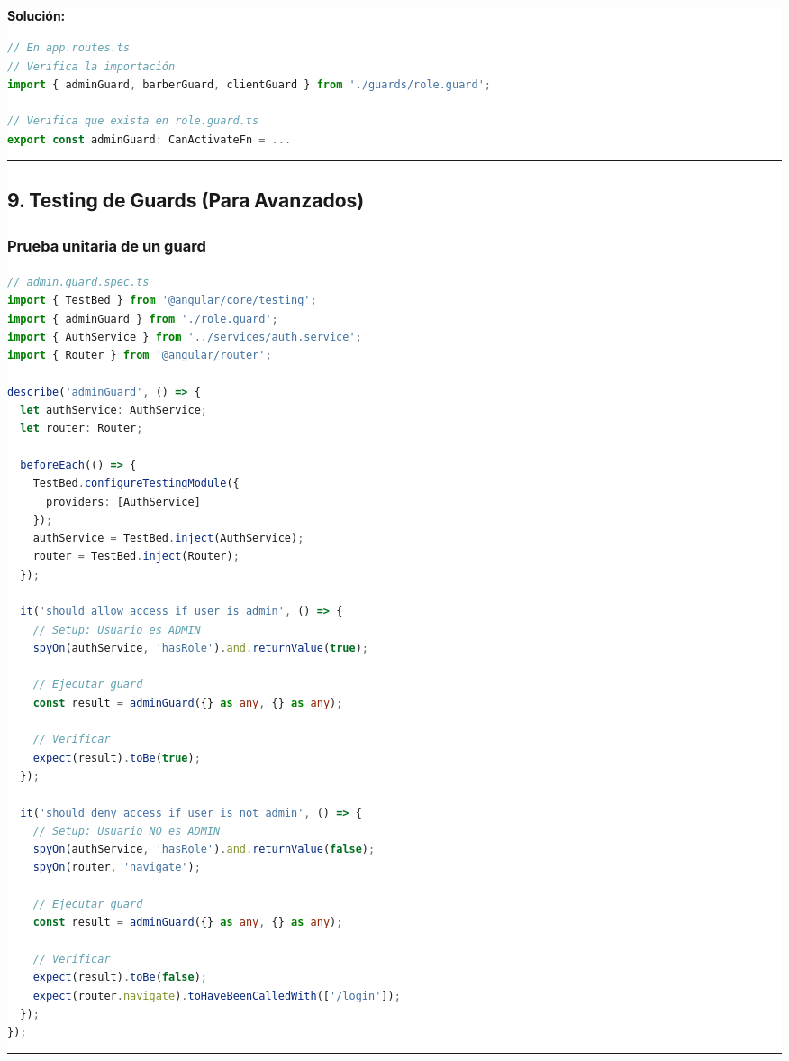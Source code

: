 **Solución:**
```typescript
// En app.routes.ts
// Verifica la importación
import { adminGuard, barberGuard, clientGuard } from './guards/role.guard';

// Verifica que exista en role.guard.ts
export const adminGuard: CanActivateFn = ...
```

---

## 9. Testing de Guards (Para Avanzados)

### Prueba unitaria de un guard

```typescript
// admin.guard.spec.ts
import { TestBed } from '@angular/core/testing';
import { adminGuard } from './role.guard';
import { AuthService } from '../services/auth.service';
import { Router } from '@angular/router';

describe('adminGuard', () => {
  let authService: AuthService;
  let router: Router;

  beforeEach(() => {
    TestBed.configureTestingModule({
      providers: [AuthService]
    });
    authService = TestBed.inject(AuthService);
    router = TestBed.inject(Router);
  });

  it('should allow access if user is admin', () => {
    // Setup: Usuario es ADMIN
    spyOn(authService, 'hasRole').and.returnValue(true);

    // Ejecutar guard
    const result = adminGuard({} as any, {} as any);

    // Verificar
    expect(result).toBe(true);
  });

  it('should deny access if user is not admin', () => {
    // Setup: Usuario NO es ADMIN
    spyOn(authService, 'hasRole').and.returnValue(false);
    spyOn(router, 'navigate');

    // Ejecutar guard
    const result = adminGuard({} as any, {} as any);

    // Verificar
    expect(result).toBe(false);
    expect(router.navigate).toHaveBeenCalledWith(['/login']);
  });
});
```

---